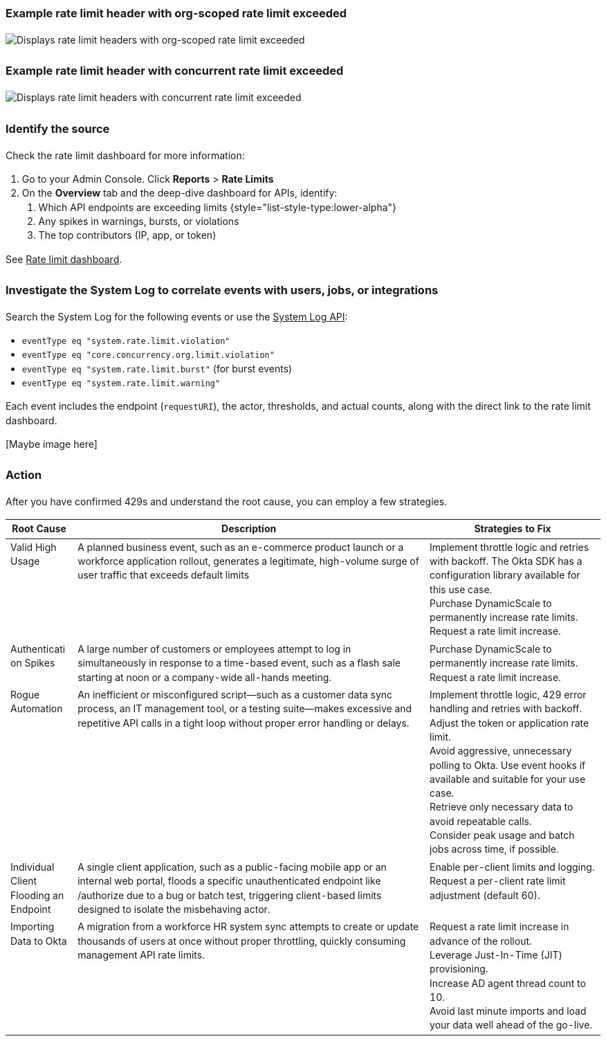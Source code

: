 </div>

### Example rate limit header with org-scoped rate limit exceeded

<div class="three-quarter">

![Displays rate limit headers with org-scoped rate limit exceeded](/img/rate-limits/rl-headers-org-scoped-exceeded.png)

</div>

### Example rate limit header with concurrent rate limit exceeded

<div class="three-quarter">

![Displays rate limit headers with concurrent rate limit exceeded](/img/rate-limits/rl-headers-concurrent-exceeded.png)

</div>

### Identify the source

Check the rate limit dashboard for more information:

1. Go to your Admin Console. Click **Reports** > **Rate Limits**
1. On the **Overview** tab and the deep-dive dashboard for APIs, identify:
    1. Which API endpoints are exceeding limits
    {style="list-style-type:lower-alpha"}
    1. Any spikes in warnings, bursts, or violations
    1. The top contributors (IP, app, or token)

See [Rate limit dashboard](#rate-limit-dashboard).

### Investigate the System Log to correlate events with users, jobs, or integrations

Search the System Log for the following events or use the [System Log API](https://developer.okta.com/docs/api/openapi/okta-management/management/tag/SystemLog/):

* `eventType eq "system.rate.limit.violation"`
* `eventType eq "core.concurrency.org.limit.violation"`
* `eventType eq "system.rate.limit.burst"` (for burst events)
* `eventType eq "system.rate.limit.warning"`

Each event includes the endpoint (`requestURI`), the actor, thresholds, and actual counts, along with the direct link to the rate limit dashboard.

[Maybe image here]

### Action

After you have confirmed 429s and understand the root cause, you can employ a few strategies.

| Root Cause                        | Description                                                                                                                                                                                                 | Strategies to Fix                                                                                                                                                                                                                                                                                                                                                                 |
|------------------------------------|-------------------------------------------------------------------------------------------------------------------------------------------------------------------------------------------------------------|-----------------------------------------------------------------------------------------------------------------------------------------------------------------------------------------------------------------------------------------------------------------------------------------------------------------------------------------------------------------------------------|
| Valid High Usage                   | A planned business event, such as an e-commerce product launch or a workforce application rollout, generates a legitimate, high-volume surge of user traffic that exceeds default limits                      | Implement throttle logic and retries with backoff. The Okta SDK has a configuration library available for this use case.<br>Purchase DynamicScale to permanently increase rate limits.<br>Request a rate limit increase.                                                                                                                  |
| Authentication Spikes              | A large number of customers or employees attempt to log in simultaneously in response to a time-based event, such as a flash sale starting at noon or a company-wide all-hands meeting.                     | Purchase DynamicScale to permanently increase rate limits.<br>Request a rate limit increase.                                                                                                                                                                                                                                              |
| Rogue Automation                   | An inefficient or misconfigured script—such as a customer data sync process, an IT management tool, or a testing suite—makes excessive and repetitive API calls in a tight loop without proper error handling or delays. | Implement throttle logic, 429 error handling and retries with backoff.<br>Adjust the token or application rate limit.<br>Avoid aggressive, unnecessary polling to Okta. Use event hooks if available and suitable for your use case.<br>Retrieve only necessary data to avoid repeatable calls.<br>Consider peak usage and batch jobs across time, if possible.                    |
| Individual Client Flooding an Endpoint | A single client application, such as a public-facing mobile app or an internal web portal, floods a specific unauthenticated endpoint like /authorize due to a bug or batch test, triggering client-based limits designed to isolate the misbehaving actor. | Enable per-client limits and logging.<br>Request a per-client rate limit adjustment (default 60).                                                                                                                                                                                                                                         |
| Importing Data to Okta             | A migration from a workforce HR system sync attempts to create or update thousands of users at once without proper throttling, quickly consuming management API rate limits.                                 | Request a rate limit increase in advance of the rollout.<br>Leverage Just-In-Time (JIT) provisioning.<br>Increase AD agent thread count to 10.<br>Avoid last minute imports and load your data well ahead of the go-live.                                                                                                                 |

